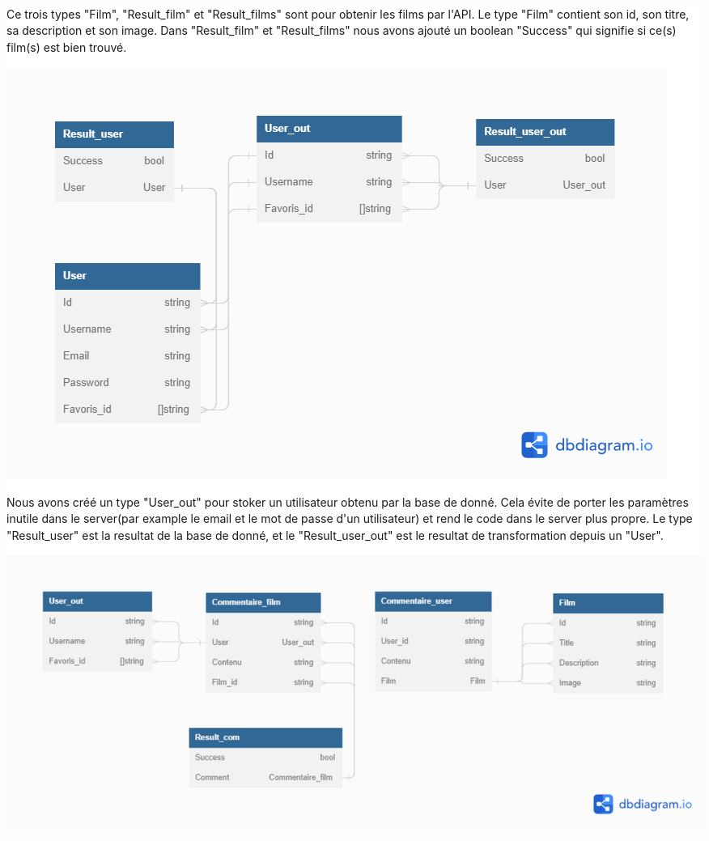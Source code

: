 Ce trois types "Film", "Result_film" et "Result_films" sont pour obtenir les films par l'API. Le type "Film" contient son id, son titre, sa description et son image. Dans "Result_film" et "Result_films" nous avons ajouté un boolean "Success" qui signifie si ce(s) film(s) est bien trouvé.   

![Type hors de la base de donné](/asset/type_hors_user_out.png "Type hors de la base de donné")  
    
Nous avons créé un type "User_out" pour stoker un utilisateur obtenu par la base de donné. Cela évite de porter les paramètres inutile dans le server(par example le email et le mot de passe d'un utilisateur) et rend le code dans le server plus propre. Le type "Result_user" est la resultat de la base de donné, et le "Result_user_out" est le resultat de transformation depuis un "User".
   
![Type hors de la base de donné](/asset/type_hors_com.png "Type hors de la base de donné")    
   